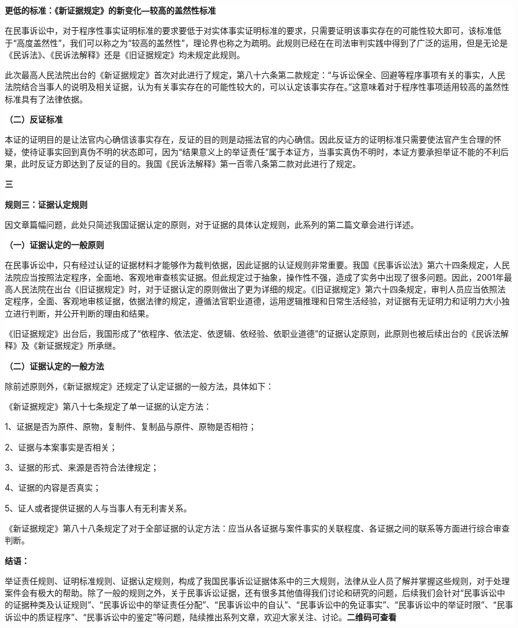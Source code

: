 **更低的标准：《新证据规定》的新变化—较高的盖然性标准**

在民事诉讼中，对于程序性事实证明标准的要求要低于对实体事实证明标准的要求，只需要证明该事实存在的可能性较大即可，该标准低于“高度盖然性”，我们可以称之为“较高的盖然性”，理论界也称之为疏明。此规则已经在在司法审判实践中得到了广泛的运用，但是无论是《民诉法》、《民诉法解释》还是《旧证据规定》均未规定此规则。

此次最高人民法院出台的《新证据规定》首次对此进行了规定，第八十六条第二款规定：“与诉讼保全、回避等程序事项有关的事实，人民法院结合当事人的说明及相关证据，认为有关事实存在的可能性较大的，可以认定该事实存在。”这意味着对于程序性事项适用较高的盖然性标准具有了法律依据。

**（二）反证标准**

本证的证明目的是让法官内心确信该事实存在，反证的目的则是动摇法官的内心确信。因此反证方的证明标准只需要使法官产生合理的怀疑，使待证事实回到真伪不明的状态即可，因为“结果意义上的举证责任”属于本证方，当事实真伪不明时，本证方要承担举证不能的不利后果，此时反证方即达到了反证的目的。我国《民诉法解释》第一百零八条第二款对此进行了规定。

**三**

**规则三：证据认定规则**

因文章篇幅问题，此处只简述我国证据认定的原则，对于证据的具体认定规则，此系列的第二篇文章会进行详述。

**（一）证据认定的一般原则**

在民事诉讼中，只有经过认证的证据材料才能够作为裁判依据，因此证据的认证规则非常重要。我国《民事诉讼法》第六十四条规定，人民法院应当按照法定程序，全面地、客观地审查核实证据。但此规定过于抽象，操作性不强，造成了实务中出现了很多问题。因此，2001年最高人民法院在出台《旧证据规定》时，对于证据认定的原则做出了更为详细的规定。《旧证据规定》第六十四条规定，审判人员应当依照法定程序，全面、客观地审核证据，依据法律的规定，遵循法官职业道德，运用逻辑推理和日常生活经验，对证据有无证明力和证明力大小独立进行判断，并公开判断的理由和结果。

《旧证据规定》出台后，我国形成了“依程序、依法定、依逻辑、依经验、依职业道德”的证据认定原则，此原则也被后续出台的《民诉法解释》及《新证据规定》所承继。

**（二）证据认定的一般方法**

除前述原则外，《新证据规定》还规定了认定证据的一般方法，具体如下：

《新证据规定》第八十七条规定了单一证据的认定方法：

1、证据是否为原件、原物，复制件、复制品与原件、原物是否相符；

2、证据与本案事实是否相关；

3、证据的形式、来源是否符合法律规定；

4、证据的内容是否真实；

5、证人或者提供证据的人与当事人有无利害关系。

《新证据规定》第八十八条规定了对于全部证据的认定方法：应当从各证据与案件事实的关联程度、各证据之间的联系等方面进行综合审查判断。

**结语：**

举证责任规则、证明标准规则、证据认定规则，构成了我国民事诉讼证据体系中的三大规则，法律从业人员了解并掌握这些规则，对于处理案件会有极大的帮助。除了一般的规则之外，关于民事诉讼证据，还有很多其他值得我们讨论和研究的问题，后续我们会针对“民事诉讼中的证据种类及认证规则”、“民事诉讼中的举证责任分配”、“民事诉讼中的自认”、“民事诉讼中的免证事实”、“民事诉讼中的举证时限”、“民事诉讼中的质证程序”、“民事诉讼中的鉴定”等问题，陆续推出系列文章，欢迎大家关注、讨论。**二维码可查看**
